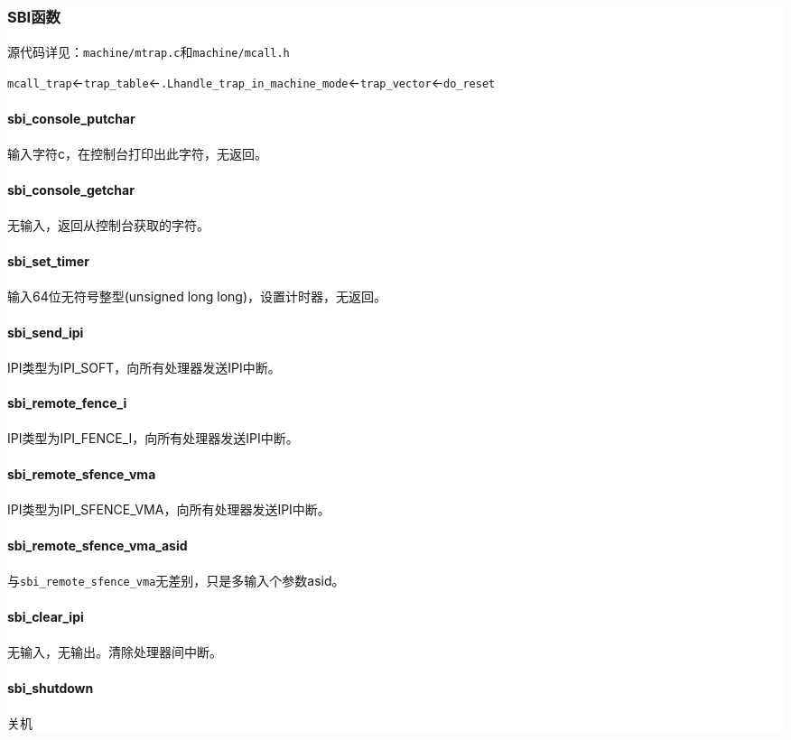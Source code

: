 ### SBI函数

源代码详见：`machine/mtrap.c`和`machine/mcall.h`

`mcall_trap`<-`trap_table`<-`.Lhandle_trap_in_machine_mode`<-`trap_vector`<-`do_reset`

#### sbi_console_putchar

输入字符c，在控制台打印出此字符，无返回。

#### sbi_console_getchar

无输入，返回从控制台获取的字符。

#### sbi_set_timer

输入64位无符号整型(unsigned long long)，设置计时器，无返回。

#### sbi_send_ipi

IPI类型为IPI_SOFT，向所有处理器发送IPI中断。

#### sbi_remote_fence_i

IPI类型为IPI_FENCE_I，向所有处理器发送IPI中断。

#### sbi_remote_sfence_vma

IPI类型为IPI_SFENCE_VMA，向所有处理器发送IPI中断。

#### sbi_remote_sfence_vma_asid

与`sbi_remote_sfence_vma`无差别，只是多输入个参数asid。

#### sbi_clear_ipi

无输入，无输出。清除处理器间中断。

#### sbi_shutdown

关机